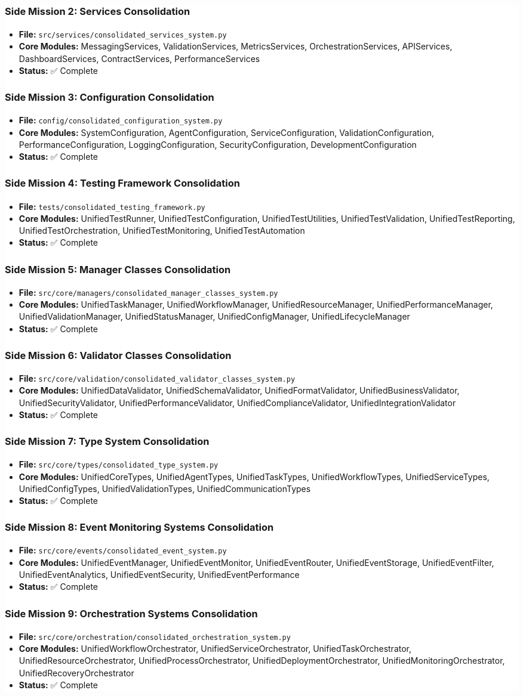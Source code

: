 ### **Side Mission 2: Services Consolidation**
- **File:** `src/services/consolidated_services_system.py`
- **Core Modules:** MessagingServices, ValidationServices, MetricsServices, OrchestrationServices, APIServices, DashboardServices, ContractServices, PerformanceServices
- **Status:** ✅ Complete

### **Side Mission 3: Configuration Consolidation**
- **File:** `config/consolidated_configuration_system.py`
- **Core Modules:** SystemConfiguration, AgentConfiguration, ServiceConfiguration, ValidationConfiguration, PerformanceConfiguration, LoggingConfiguration, SecurityConfiguration, DevelopmentConfiguration
- **Status:** ✅ Complete

### **Side Mission 4: Testing Framework Consolidation**
- **File:** `tests/consolidated_testing_framework.py`
- **Core Modules:** UnifiedTestRunner, UnifiedTestConfiguration, UnifiedTestUtilities, UnifiedTestValidation, UnifiedTestReporting, UnifiedTestOrchestration, UnifiedTestMonitoring, UnifiedTestAutomation
- **Status:** ✅ Complete

### **Side Mission 5: Manager Classes Consolidation**
- **File:** `src/core/managers/consolidated_manager_classes_system.py`
- **Core Modules:** UnifiedTaskManager, UnifiedWorkflowManager, UnifiedResourceManager, UnifiedPerformanceManager, UnifiedValidationManager, UnifiedStatusManager, UnifiedConfigManager, UnifiedLifecycleManager
- **Status:** ✅ Complete

### **Side Mission 6: Validator Classes Consolidation**
- **File:** `src/core/validation/consolidated_validator_classes_system.py`
- **Core Modules:** UnifiedDataValidator, UnifiedSchemaValidator, UnifiedFormatValidator, UnifiedBusinessValidator, UnifiedSecurityValidator, UnifiedPerformanceValidator, UnifiedComplianceValidator, UnifiedIntegrationValidator
- **Status:** ✅ Complete

### **Side Mission 7: Type System Consolidation**
- **File:** `src/core/types/consolidated_type_system.py`
- **Core Modules:** UnifiedCoreTypes, UnifiedAgentTypes, UnifiedTaskTypes, UnifiedWorkflowTypes, UnifiedServiceTypes, UnifiedConfigTypes, UnifiedValidationTypes, UnifiedCommunicationTypes
- **Status:** ✅ Complete

### **Side Mission 8: Event Monitoring Systems Consolidation**
- **File:** `src/core/events/consolidated_event_system.py`
- **Core Modules:** UnifiedEventManager, UnifiedEventMonitor, UnifiedEventRouter, UnifiedEventStorage, UnifiedEventFilter, UnifiedEventAnalytics, UnifiedEventSecurity, UnifiedEventPerformance
- **Status:** ✅ Complete

### **Side Mission 9: Orchestration Systems Consolidation**
- **File:** `src/core/orchestration/consolidated_orchestration_system.py`
- **Core Modules:** UnifiedWorkflowOrchestrator, UnifiedServiceOrchestrator, UnifiedTaskOrchestrator, UnifiedResourceOrchestrator, UnifiedProcessOrchestrator, UnifiedDeploymentOrchestrator, UnifiedMonitoringOrchestrator, UnifiedRecoveryOrchestrator
- **Status:** ✅ Complete
